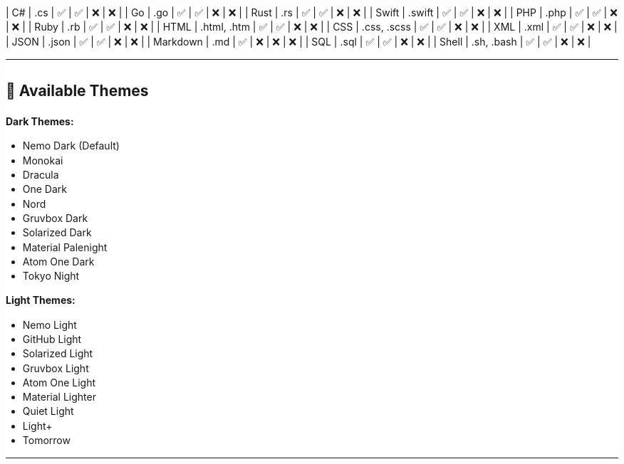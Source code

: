 | C# | .cs | ✅ | ✅ | ❌ | ❌ |
| Go | .go | ✅ | ✅ | ❌ | ❌ |
| Rust | .rs | ✅ | ✅ | ❌ | ❌ |
| Swift | .swift | ✅ | ✅ | ❌ | ❌ |
| PHP | .php | ✅ | ✅ | ❌ | ❌ |
| Ruby | .rb | ✅ | ✅ | ❌ | ❌ |
| HTML | .html, .htm | ✅ | ✅ | ❌ | ❌ |
| CSS | .css, .scss | ✅ | ✅ | ❌ | ❌ |
| XML | .xml | ✅ | ✅ | ❌ | ❌ |
| JSON | .json | ✅ | ✅ | ❌ | ❌ |
| Markdown | .md | ✅ | ❌ | ❌ | ❌ |
| SQL | .sql | ✅ | ✅ | ❌ | ❌ |
| Shell | .sh, .bash | ✅ | ✅ | ❌ | ❌ |

---

## 🎨 Available Themes

**Dark Themes:**
- Nemo Dark (Default)
- Monokai
- Dracula
- One Dark
- Nord
- Gruvbox Dark
- Solarized Dark
- Material Palenight
- Atom One Dark
- Tokyo Night

**Light Themes:**
- Nemo Light
- GitHub Light
- Solarized Light
- Gruvbox Light
- Atom One Light
- Material Lighter
- Quiet Light
- Light+
- Tomorrow

---
